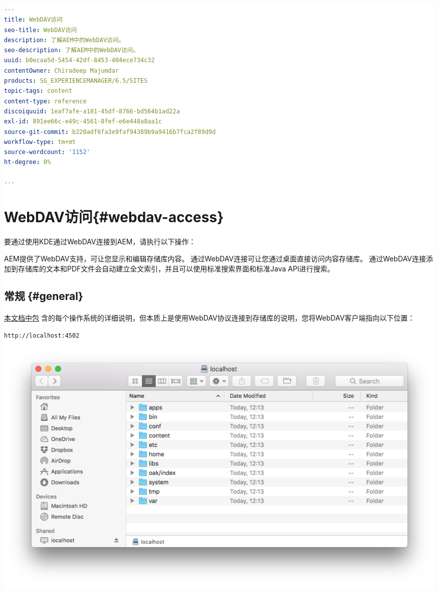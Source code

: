 ```yaml
---
title: WebDAV访问
seo-title: WebDAV访问
description: 了解AEM中的WebDAV访问。
seo-description: 了解AEM中的WebDAV访问。
uuid: b0ecaa5d-5454-42df-8453-404ece734c32
contentOwner: Chiradeep Majumdar
products: SG_EXPERIENCEMANAGER/6.5/SITES
topic-tags: content
content-type: reference
discoiquuid: 1eaf7afe-a181-45df-8766-bd564b1ad22a
exl-id: 891ee66c-e49c-4561-8fef-e6e448a8aa1c
source-git-commit: b220adf6fa3e9faf94389b9a9416b7fca2f89d9d
workflow-type: tm+mt
source-wordcount: '1152'
ht-degree: 0%

---
```


# WebDAV访问{#webdav-access}

要通过使用KDE通过WebDAV连接到AEM，请执行以下操作：

AEM提供了WebDAV支持，可让您显示和编辑存储库内容。 通过WebDAV连接可让您通过桌面直接访问内容存储库。 通过WebDAV连接添加到存储库的文本和PDF文件会自动建立全文索引，并且可以使用标准搜索界面和标准Java API进行搜索。

## 常规 {#general}

[本文档中包](/help/sites-administering/webdav-access.md#connecting-via-webdav) 含的每个操作系统的详细说明，但本质上是使用WebDAV协议连接到存储库的说明，您将WebDAV客户端指向以下位置：

```xml
http://localhost:4502
```

![chlimage_1-111](assets/chlimage_1-111a.png)

